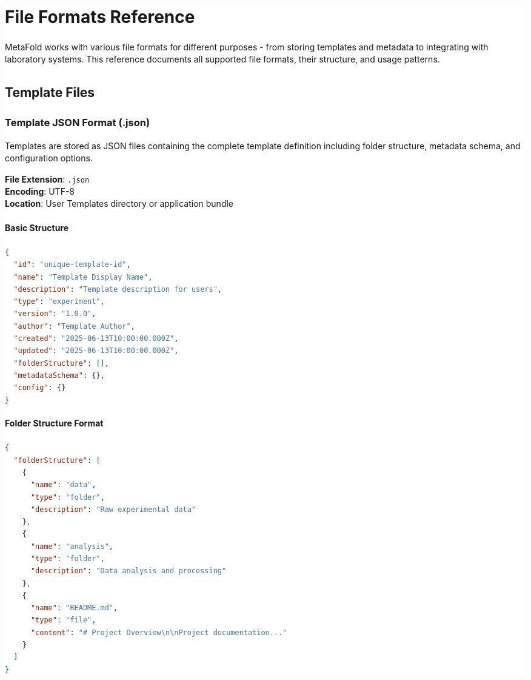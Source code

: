 # File Formats Reference

MetaFold works with various file formats for different purposes - from storing templates and metadata to integrating with laboratory systems. This reference documents all supported file formats, their structure, and usage patterns.

## Template Files

### Template JSON Format (.json)

Templates are stored as JSON files containing the complete template definition including folder structure, metadata schema, and configuration options.

**File Extension**: `.json`  
**Encoding**: UTF-8  
**Location**: User Templates directory or application bundle

#### Basic Structure

```json
{
  "id": "unique-template-id",
  "name": "Template Display Name",
  "description": "Template description for users",
  "type": "experiment",
  "version": "1.0.0",
  "author": "Template Author",
  "created": "2025-06-13T10:00:00.000Z",
  "updated": "2025-06-13T10:00:00.000Z",
  "folderStructure": [],
  "metadataSchema": {},
  "config": {}
}
```

#### Folder Structure Format

```json
{
  "folderStructure": [
    {
      "name": "data",
      "type": "folder",
      "description": "Raw experimental data"
    },
    {
      "name": "analysis",
      "type": "folder", 
      "description": "Data analysis and processing"
    },
    {
      "name": "README.md",
      "type": "file",
      "content": "# Project Overview\n\nProject documentation..."
    }
  ]
}
```
